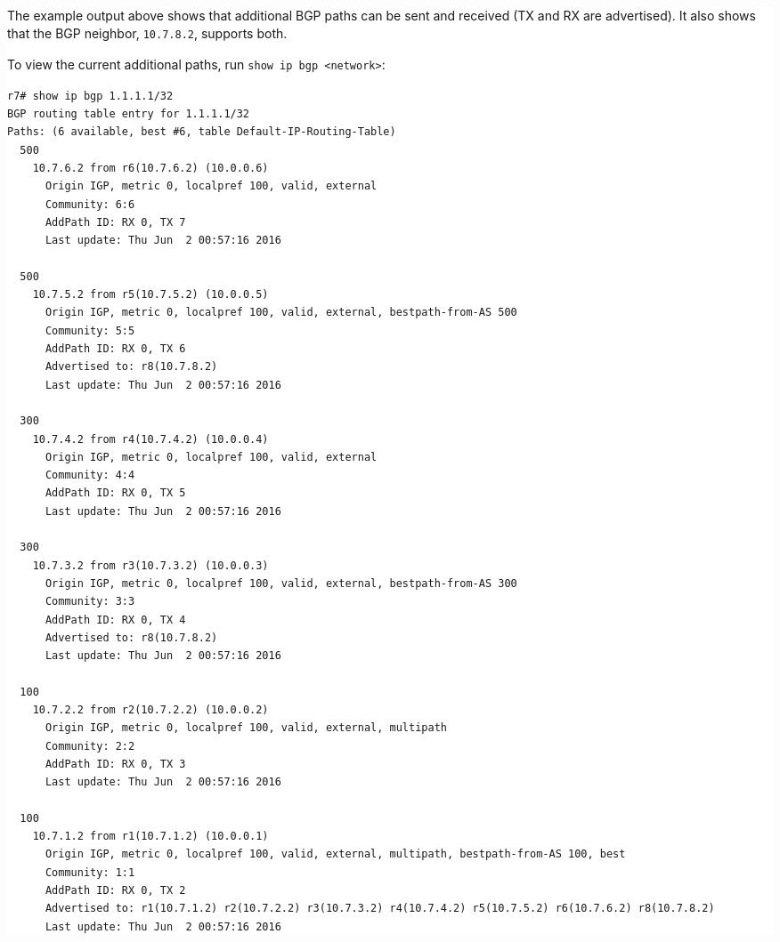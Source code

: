 The example output above shows that additional BGP paths can be sent and
received (TX and RX are advertised). It also shows that the BGP
neighbor, `10.7.8.2`, supports both.

To view the current additional paths, run `show ip bgp <network>`:

    r7# show ip bgp 1.1.1.1/32
    BGP routing table entry for 1.1.1.1/32
    Paths: (6 available, best #6, table Default-IP-Routing-Table)
      500
        10.7.6.2 from r6(10.7.6.2) (10.0.0.6)
          Origin IGP, metric 0, localpref 100, valid, external
          Community: 6:6
          AddPath ID: RX 0, TX 7
          Last update: Thu Jun  2 00:57:16 2016
    
      500
        10.7.5.2 from r5(10.7.5.2) (10.0.0.5)
          Origin IGP, metric 0, localpref 100, valid, external, bestpath-from-AS 500
          Community: 5:5
          AddPath ID: RX 0, TX 6
          Advertised to: r8(10.7.8.2)
          Last update: Thu Jun  2 00:57:16 2016
    
      300
        10.7.4.2 from r4(10.7.4.2) (10.0.0.4)
          Origin IGP, metric 0, localpref 100, valid, external
          Community: 4:4
          AddPath ID: RX 0, TX 5
          Last update: Thu Jun  2 00:57:16 2016
    
      300
        10.7.3.2 from r3(10.7.3.2) (10.0.0.3)
          Origin IGP, metric 0, localpref 100, valid, external, bestpath-from-AS 300
          Community: 3:3
          AddPath ID: RX 0, TX 4
          Advertised to: r8(10.7.8.2)
          Last update: Thu Jun  2 00:57:16 2016
    
      100
        10.7.2.2 from r2(10.7.2.2) (10.0.0.2)
          Origin IGP, metric 0, localpref 100, valid, external, multipath
          Community: 2:2
          AddPath ID: RX 0, TX 3
          Last update: Thu Jun  2 00:57:16 2016
    
      100
        10.7.1.2 from r1(10.7.1.2) (10.0.0.1)
          Origin IGP, metric 0, localpref 100, valid, external, multipath, bestpath-from-AS 100, best
          Community: 1:1
          AddPath ID: RX 0, TX 2
          Advertised to: r1(10.7.1.2) r2(10.7.2.2) r3(10.7.3.2) r4(10.7.4.2) r5(10.7.5.2) r6(10.7.6.2) r8(10.7.8.2)
          Last update: Thu Jun  2 00:57:16 2016
